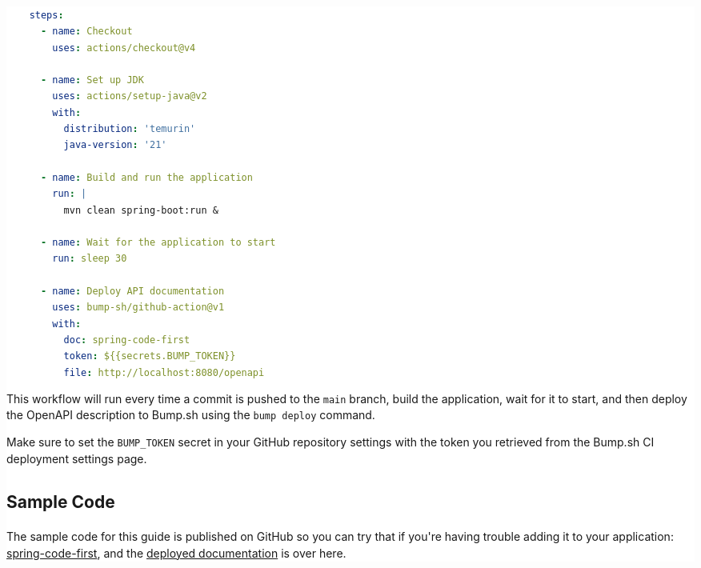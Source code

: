 ```yaml
    steps:
      - name: Checkout
        uses: actions/checkout@v4

      - name: Set up JDK
        uses: actions/setup-java@v2
        with:
          distribution: 'temurin'
          java-version: '21'

      - name: Build and run the application
        run: |
          mvn clean spring-boot:run &

      - name: Wait for the application to start
        run: sleep 30

      - name: Deploy API documentation
        uses: bump-sh/github-action@v1
        with:
          doc: spring-code-first
          token: ${{secrets.BUMP_TOKEN}}
          file: http://localhost:8080/openapi
```

This workflow will run every time a commit is pushed to the `main` branch, build
the application, wait for it to start, and then deploy the OpenAPI description
to Bump.sh using the `bump deploy` command. 

Make sure to set the `BUMP_TOKEN` secret in your GitHub repository settings with
the token you retrieved from the Bump.sh CI deployment settings page.

## Sample Code

The sample code for this guide is published on GitHub so you can try that if
you're having trouble adding it to your application:
[spring-code-first](https://github.com/bump-sh-examples/spring-code-first), and
the [deployed
documentation](https://bump.sh/bump-examples/hub/code-samples/doc/spring-code-first)
is over here.

